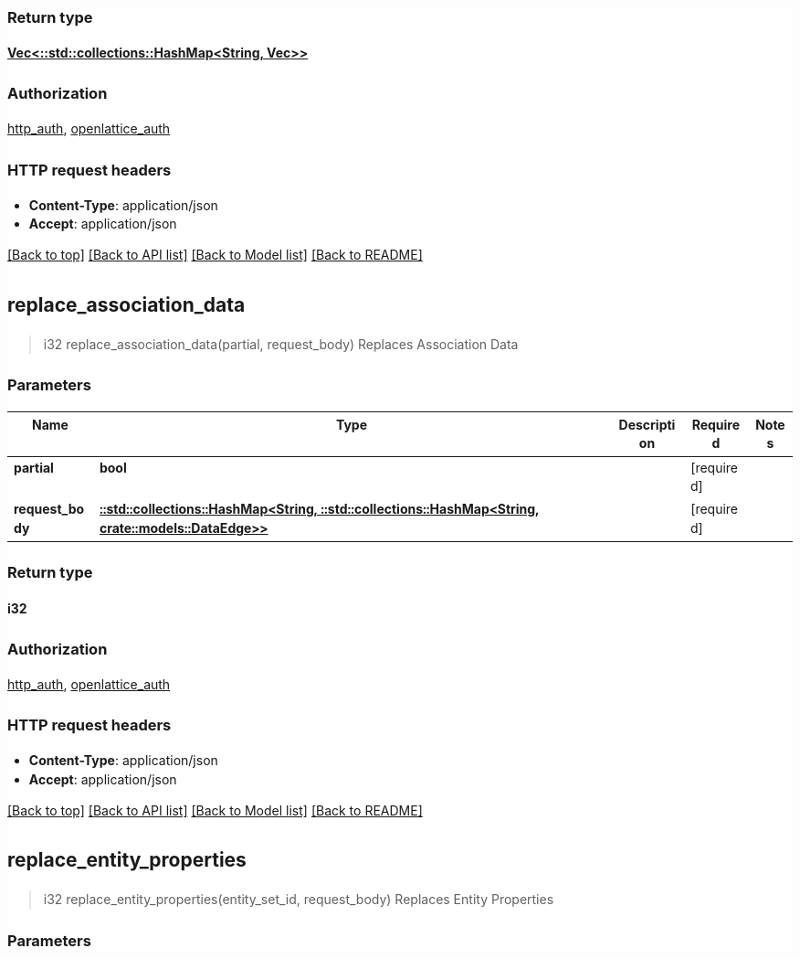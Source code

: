 ### Return type

[**Vec<::std::collections::HashMap<String, Vec<String>>>**](map.md)

### Authorization

[http_auth](../README.md#http_auth), [openlattice_auth](../README.md#openlattice_auth)

### HTTP request headers

- **Content-Type**: application/json
- **Accept**: application/json

[[Back to top]](#) [[Back to API list]](../README.md#documentation-for-api-endpoints) [[Back to Model list]](../README.md#documentation-for-models) [[Back to README]](../README.md)


## replace_association_data

> i32 replace_association_data(partial, request_body)
Replaces Association Data

### Parameters


Name | Type | Description  | Required | Notes
------------- | ------------- | ------------- | ------------- | -------------
**partial** | **bool** |  | [required] |
**request_body** | [**::std::collections::HashMap<String, ::std::collections::HashMap<String, crate::models::DataEdge>>**](map.md) |  | [required] |

### Return type

**i32**

### Authorization

[http_auth](../README.md#http_auth), [openlattice_auth](../README.md#openlattice_auth)

### HTTP request headers

- **Content-Type**: application/json
- **Accept**: application/json

[[Back to top]](#) [[Back to API list]](../README.md#documentation-for-api-endpoints) [[Back to Model list]](../README.md#documentation-for-models) [[Back to README]](../README.md)


## replace_entity_properties

> i32 replace_entity_properties(entity_set_id, request_body)
Replaces Entity Properties

### Parameters
